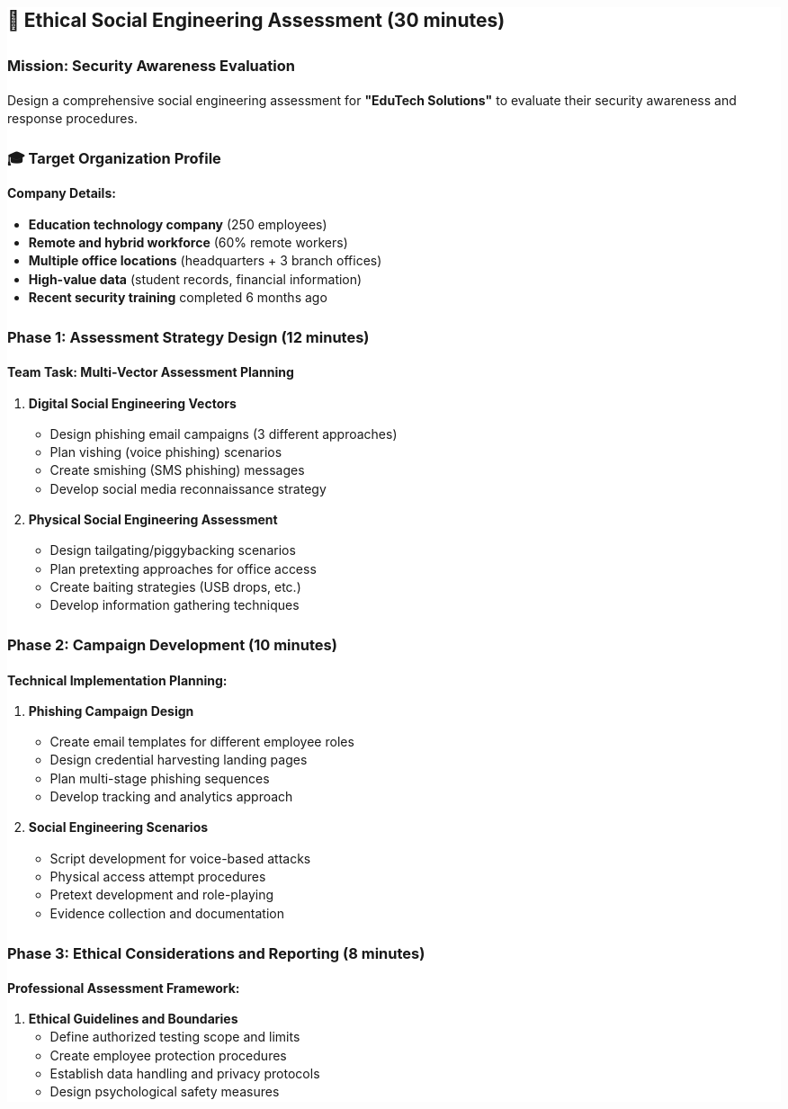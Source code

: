 <div class="exercise-container">

## 🎯 Ethical Social Engineering Assessment (30 minutes)

### Mission: Security Awareness Evaluation

Design a comprehensive social engineering assessment for **"EduTech Solutions"** to evaluate their security awareness and response procedures.

### 🎓 Target Organization Profile
**Company Details:**
- **Education technology company** (250 employees)
- **Remote and hybrid workforce** (60% remote workers)
- **Multiple office locations** (headquarters + 3 branch offices)
- **High-value data** (student records, financial information)
- **Recent security training** completed 6 months ago

### Phase 1: Assessment Strategy Design (12 minutes)

**Team Task: Multi-Vector Assessment Planning**

1. **Digital Social Engineering Vectors**
   - Design phishing email campaigns (3 different approaches)
   - Plan vishing (voice phishing) scenarios
   - Create smishing (SMS phishing) messages
   - Develop social media reconnaissance strategy

2. **Physical Social Engineering Assessment**
   - Design tailgating/piggybacking scenarios
   - Plan pretexting approaches for office access
   - Create baiting strategies (USB drops, etc.)
   - Develop information gathering techniques

### Phase 2: Campaign Development (10 minutes)

**Technical Implementation Planning:**
1. **Phishing Campaign Design**
   - Create email templates for different employee roles
   - Design credential harvesting landing pages
   - Plan multi-stage phishing sequences
   - Develop tracking and analytics approach

2. **Social Engineering Scenarios**
   - Script development for voice-based attacks
   - Physical access attempt procedures
   - Pretext development and role-playing
   - Evidence collection and documentation

### Phase 3: Ethical Considerations and Reporting (8 minutes)

**Professional Assessment Framework:**
1. **Ethical Guidelines and Boundaries**
   - Define authorized testing scope and limits
   - Create employee protection procedures
   - Establish data handling and privacy protocols
   - Design psychological safety measures
